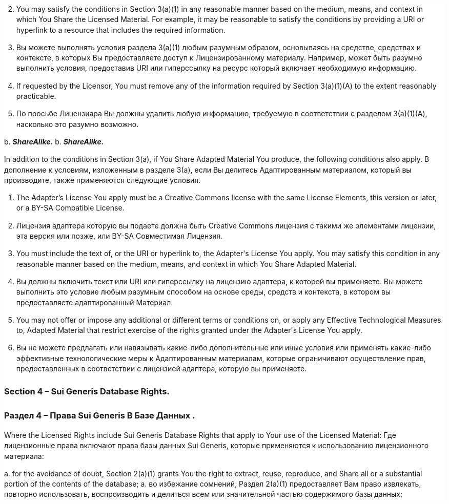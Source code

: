 2. You may satisfy the conditions in Section 3(a)(1) in any reasonable manner based on the medium, means, and context in which You Share the Licensed Material. For example, it may be reasonable to satisfy the conditions by providing a URI or hyperlink to a resource that includes the required information.
2. Вы можете выполнять условия раздела 3(a)(1) любым разумным образом, основываясь на средстве, средствах и контексте, в которых Вы предоставляете доступ к Лицензированному материалу. Например, может быть разумно выполнить условия, предоставив URI или гиперссылку на ресурс который включает необходимую информацию.

3. If requested by the Licensor, You must remove any of the information required by Section 3(a)(1)(A) to the extent reasonably practicable.
3. По просьбе Лицензиара Вы должны удалить любую информацию, требуемую в соответствии с разделом 3(a)(1)(A), насколько это разумно возможно.

b. ***ShareAlike.***
b. ***ShareAlike.***

In addition to the conditions in Section 3(a), if You Share Adapted Material You produce, the following conditions also apply.
В дополнение к условиям, изложенным в разделе 3(a), если Вы делитесь Адаптированным материалом, который вы производите, также применяются следующие условия.

1. The Adapter’s License You apply must be a Creative Commons license with the same License Elements, this version or later, or a BY-SA Compatible License.
1. Лицензия адаптера которую вы подаете должна быть Creative Commons лицензия с такими же элементами лицензии, эта версия или позже, или BY-SA Совместимая Лицензия.

2. You must include the text of, or the URI or hyperlink to, the Adapter's License You apply. You may satisfy this condition in any reasonable manner based on the medium, means, and context in which You Share Adapted Material.
2. Вы должны включить текст или URI или гиперссылку на лицензию адаптера, к которой вы применяете. Вы можете выполнить это условие любым разумным способом на основе среды, средств и контекста, в котором вы предоставляете адаптированный Материал.

3. You may not offer or impose any additional or different terms or conditions on, or apply any Effective Technological Measures to, Adapted Material that restrict exercise of the rights granted under the Adapter's License You apply.
3. Вы не можете предлагать или навязывать какие-либо дополнительные или иные условия или применять какие-либо эффективные технологические меры к Адаптированным материалам, которые ограничивают осуществление прав, предоставленных в соответствии с лицензией адаптера, которую вы применяете.

### Section 4 – Sui Generis Database Rights.
### Раздел 4 – Права Sui Generis В Базе Данных .

Where the Licensed Rights include Sui Generis Database Rights that apply to Your use of the Licensed Material:
Где лицензионные права включают права базы данных Sui Generis, которые применяются к использованию лицензионного материала:

a. for the avoidance of doubt, Section 2(a)(1) grants You the right to extract, reuse, reproduce, and Share all or a substantial portion of the contents of the database;
a. во избежание сомнений, Раздел 2(a)(1) предоставляет Вам право извлекать, повторно использовать, воспроизводить и делиться всем или значительной частью содержимого базы данных;
